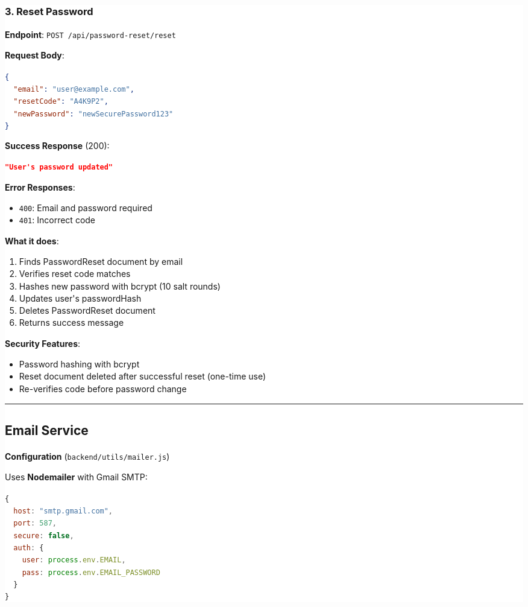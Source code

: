 
### 3. Reset Password

**Endpoint**: `POST /api/password-reset/reset`

**Request Body**:

```json
{
  "email": "user@example.com",
  "resetCode": "A4K9P2",
  "newPassword": "newSecurePassword123"
}
```

**Success Response** (200):

```json
"User's password updated"
```

**Error Responses**:

- `400`: Email and password required
- `401`: Incorrect code

**What it does**:

1. Finds PasswordReset document by email
2. Verifies reset code matches
3. Hashes new password with bcrypt (10 salt rounds)
4. Updates user's passwordHash
5. Deletes PasswordReset document
6. Returns success message

**Security Features**:

- Password hashing with bcrypt
- Reset document deleted after successful reset (one-time use)
- Re-verifies code before password change

---

## Email Service

**Configuration** (`backend/utils/mailer.js`)

Uses **Nodemailer** with Gmail SMTP:

```javascript
{
  host: "smtp.gmail.com",
  port: 587,
  secure: false,
  auth: {
    user: process.env.EMAIL,
    pass: process.env.EMAIL_PASSWORD
  }
}
```
